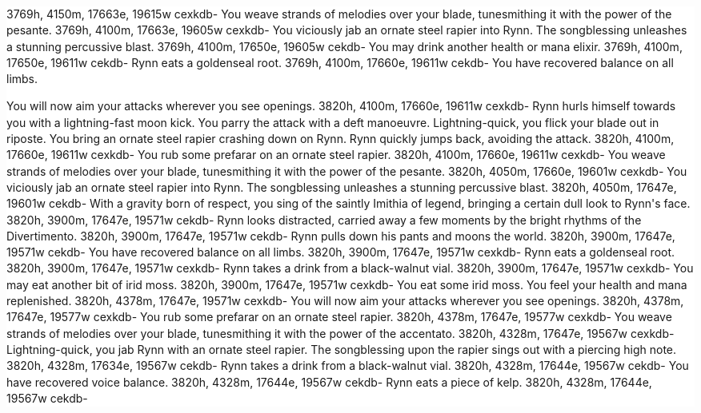 3769h, 4150m, 17663e, 19615w cexkdb-
You weave strands of melodies over your blade, tunesmithing it with the power of the 
pesante.
3769h, 4100m, 17663e, 19605w cexkdb-
You viciously jab an ornate steel rapier into Rynn.
The songblessing unleashes a stunning percussive blast.
3769h, 4100m, 17650e, 19605w cekdb-
You may drink another health or mana elixir.
3769h, 4100m, 17650e, 19611w cekdb-
Rynn eats a goldenseal root.
3769h, 4100m, 17660e, 19611w cekdb-
You have recovered balance on all limbs.

You will now aim your attacks wherever you see openings.
3820h, 4100m, 17660e, 19611w cexkdb-
Rynn hurls himself towards you with a lightning-fast moon kick.
You parry the attack with a deft manoeuvre.
Lightning-quick, you flick your blade out in riposte.
You bring an ornate steel rapier crashing down on Rynn.
Rynn quickly jumps back, avoiding the attack.
3820h, 4100m, 17660e, 19611w cexkdb-
You rub some prefarar on an ornate steel rapier.
3820h, 4100m, 17660e, 19611w cexkdb-
You weave strands of melodies over your blade, tunesmithing it with the power of the 
pesante.
3820h, 4050m, 17660e, 19601w cexkdb-
You viciously jab an ornate steel rapier into Rynn.
The songblessing unleashes a stunning percussive blast.
3820h, 4050m, 17647e, 19601w cekdb-
With a gravity born of respect, you sing of the saintly Imithia of legend, bringing a
certain dull look to Rynn's face.
3820h, 3900m, 17647e, 19571w cekdb-
Rynn looks distracted, carried away a few moments by the bright rhythms of the 
Divertimento.
3820h, 3900m, 17647e, 19571w cekdb-
Rynn pulls down his pants and moons the world.
3820h, 3900m, 17647e, 19571w cekdb-
You have recovered balance on all limbs.
3820h, 3900m, 17647e, 19571w cexkdb-
Rynn eats a goldenseal root.
3820h, 3900m, 17647e, 19571w cexkdb-
Rynn takes a drink from a black-walnut vial.
3820h, 3900m, 17647e, 19571w cexkdb-
You may eat another bit of irid moss.
3820h, 3900m, 17647e, 19571w cexkdb-
You eat some irid moss.
You feel your health and mana replenished.
3820h, 4378m, 17647e, 19571w cexkdb-
You will now aim your attacks wherever you see openings.
3820h, 4378m, 17647e, 19577w cexkdb-
You rub some prefarar on an ornate steel rapier.
3820h, 4378m, 17647e, 19577w cexkdb-
You weave strands of melodies over your blade, tunesmithing it with the power of the 
accentato.
3820h, 4328m, 17647e, 19567w cexkdb-
Lightning-quick, you jab Rynn with an ornate steel rapier.
The songblessing upon the rapier sings out with a piercing high note.
3820h, 4328m, 17634e, 19567w cekdb-
Rynn takes a drink from a black-walnut vial.
3820h, 4328m, 17644e, 19567w cekdb-
You have recovered voice balance.
3820h, 4328m, 17644e, 19567w cekdb-
Rynn eats a piece of kelp.
3820h, 4328m, 17644e, 19567w cekdb-